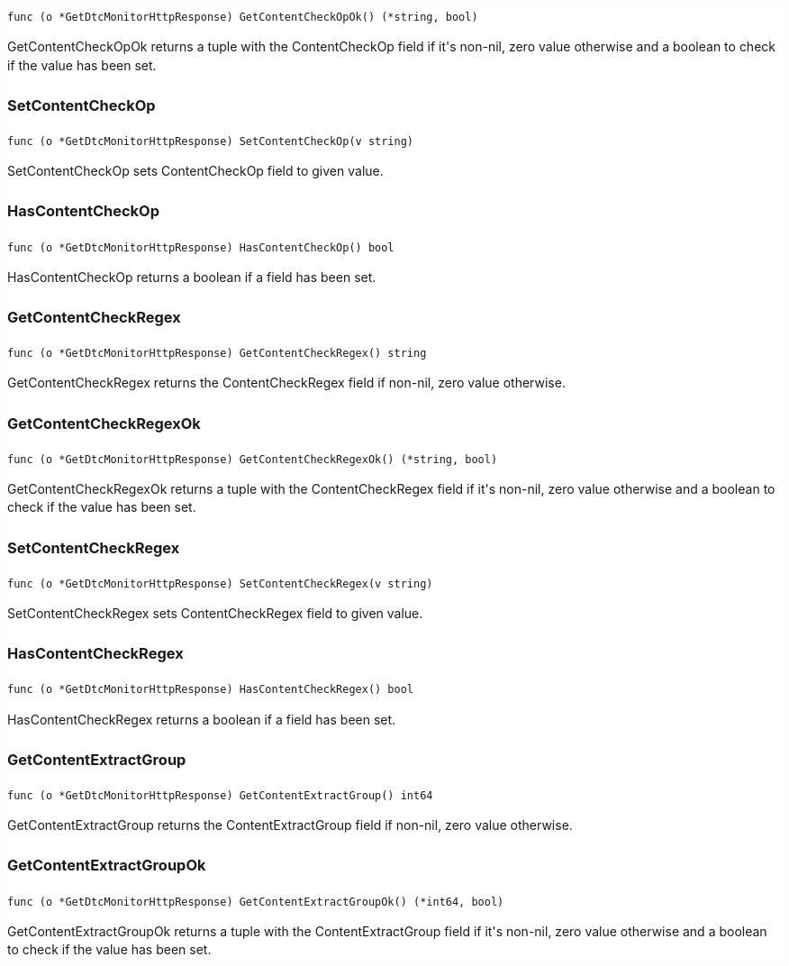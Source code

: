 `func (o *GetDtcMonitorHttpResponse) GetContentCheckOpOk() (*string, bool)`

GetContentCheckOpOk returns a tuple with the ContentCheckOp field if it's non-nil, zero value otherwise
and a boolean to check if the value has been set.

### SetContentCheckOp

`func (o *GetDtcMonitorHttpResponse) SetContentCheckOp(v string)`

SetContentCheckOp sets ContentCheckOp field to given value.

### HasContentCheckOp

`func (o *GetDtcMonitorHttpResponse) HasContentCheckOp() bool`

HasContentCheckOp returns a boolean if a field has been set.

### GetContentCheckRegex

`func (o *GetDtcMonitorHttpResponse) GetContentCheckRegex() string`

GetContentCheckRegex returns the ContentCheckRegex field if non-nil, zero value otherwise.

### GetContentCheckRegexOk

`func (o *GetDtcMonitorHttpResponse) GetContentCheckRegexOk() (*string, bool)`

GetContentCheckRegexOk returns a tuple with the ContentCheckRegex field if it's non-nil, zero value otherwise
and a boolean to check if the value has been set.

### SetContentCheckRegex

`func (o *GetDtcMonitorHttpResponse) SetContentCheckRegex(v string)`

SetContentCheckRegex sets ContentCheckRegex field to given value.

### HasContentCheckRegex

`func (o *GetDtcMonitorHttpResponse) HasContentCheckRegex() bool`

HasContentCheckRegex returns a boolean if a field has been set.

### GetContentExtractGroup

`func (o *GetDtcMonitorHttpResponse) GetContentExtractGroup() int64`

GetContentExtractGroup returns the ContentExtractGroup field if non-nil, zero value otherwise.

### GetContentExtractGroupOk

`func (o *GetDtcMonitorHttpResponse) GetContentExtractGroupOk() (*int64, bool)`

GetContentExtractGroupOk returns a tuple with the ContentExtractGroup field if it's non-nil, zero value otherwise
and a boolean to check if the value has been set.
